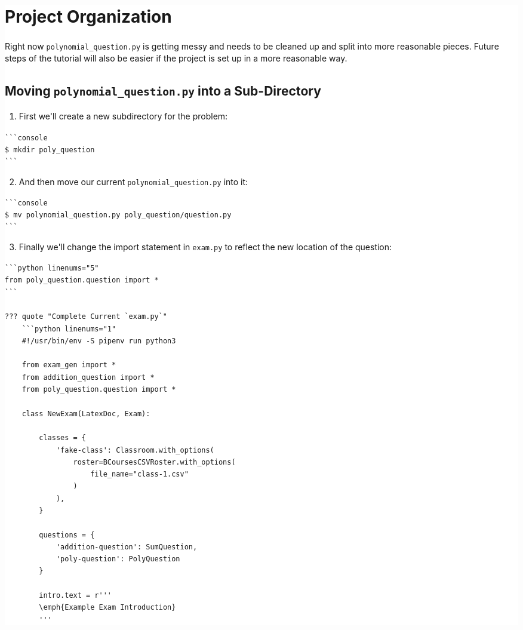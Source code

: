 # Project Organization

Right now `polynomial_question.py` is getting messy and needs to be cleaned up
and split into more reasonable pieces.
Future steps of the tutorial will also be easier if the project is set up in
a more reasonable way.

## Moving `polynomial_question.py` into a Sub-Directory

  1. First we'll create a new subdirectory for the problem:

    ```console
    $ mkdir poly_question
    ```

  2. And then move our current `polynomial_question.py` into it:

    ```console
    $ mv polynomial_question.py poly_question/question.py
    ```

  3. Finally we'll change the import statement in `exam.py` to reflect the
    new location of the question:

    ```python linenums="5"
    from poly_question.question import *
    ```

    ??? quote "Complete Current `exam.py`"
        ```python linenums="1"
        #!/usr/bin/env -S pipenv run python3

        from exam_gen import *
        from addition_question import *
        from poly_question.question import *

        class NewExam(LatexDoc, Exam):

            classes = {
                'fake-class': Classroom.with_options(
                    roster=BCoursesCSVRoster.with_options(
                        file_name="class-1.csv"
                    )
                ),
            }

            questions = {
                'addition-question': SumQuestion,
                'poly-question': PolyQuestion
            }

            intro.text = r'''
            \emph{Example Exam Introduction}
            '''
